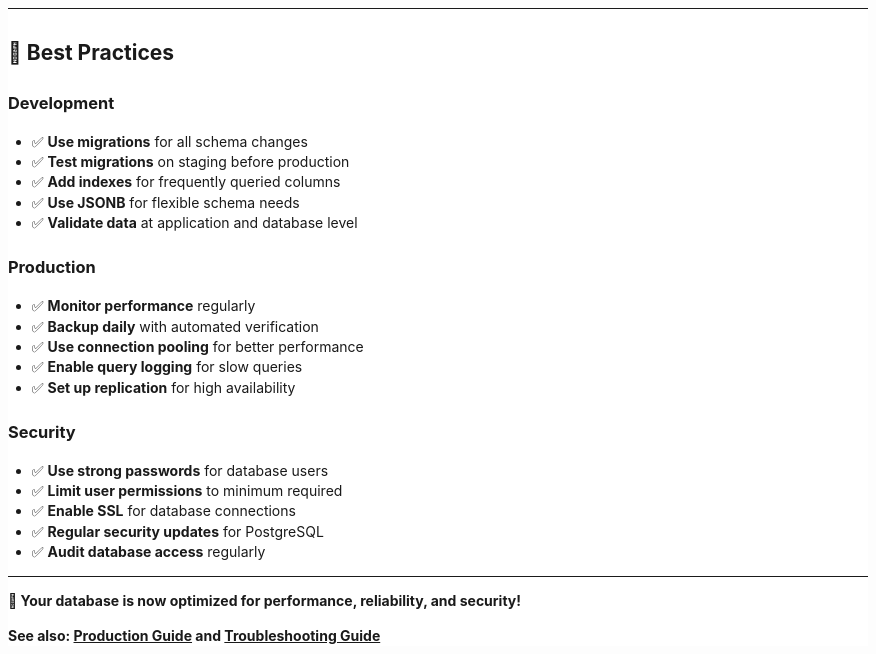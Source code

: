 
---

## 🎯 **Best Practices**

### **Development**
- ✅ **Use migrations** for all schema changes
- ✅ **Test migrations** on staging before production
- ✅ **Add indexes** for frequently queried columns
- ✅ **Use JSONB** for flexible schema needs
- ✅ **Validate data** at application and database level

### **Production**
- ✅ **Monitor performance** regularly
- ✅ **Backup daily** with automated verification
- ✅ **Use connection pooling** for better performance
- ✅ **Enable query logging** for slow queries
- ✅ **Set up replication** for high availability

### **Security**
- ✅ **Use strong passwords** for database users
- ✅ **Limit user permissions** to minimum required
- ✅ **Enable SSL** for database connections
- ✅ **Regular security updates** for PostgreSQL
- ✅ **Audit database access** regularly

---

**🎉 Your database is now optimized for performance, reliability, and security!**

**See also: [Production Guide](../operations/PRODUCTION.md) and [Troubleshooting Guide](../operations/TROUBLESHOOTING.md)** 